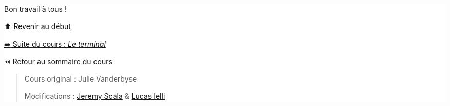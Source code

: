 Bon travail à tous !

[:arrow_up: Revenir au début](#table-des-matières)

[:arrow_right: Suite du cours : *Le terminal*](./terminal.md)

[:rewind: Retour au sommaire du cours](../README.md)

> Cours original : Julie Vanderbyse
>
> Modifications : [Jeremy Scala](https://github.com/scalajeremy) & [Lucas Ielli](https://github.com/LucasIelli)